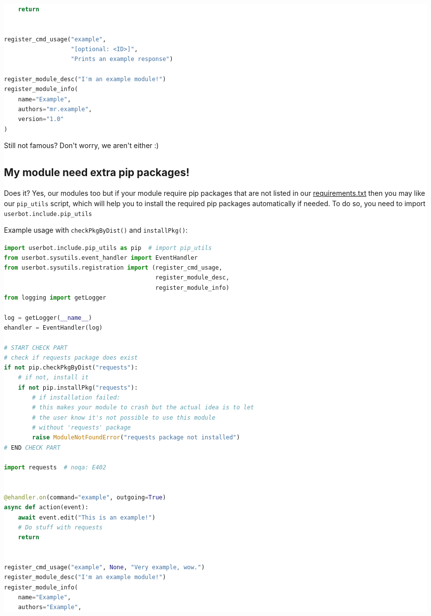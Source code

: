 ```python
    return


register_cmd_usage("example",
                   "[optional: <ID>]",
                   "Prints an example response")

register_module_desc("I'm an example module!")
register_module_info(
    name="Example",
    authors="mr.example",
    version="1.0"
)
```

Still not famous? Don't worry, we aren't either :)

## My module need extra pip packages!

Does it? Yes, our modules too but if your module require pip packages that are not listed in our [requirements.txt](https://github.com/prototype74/HyperUBot/blob/master/requirements.txt) then you may like our `pip_utils` script, which will help you to install the required pip packages automatically if needed. To do so, you need to import `userbot.include.pip_utils`

Example usage with `checkPkgByDist()` and `installPkg()`:

```python
import userbot.include.pip_utils as pip  # import pip_utils
from userbot.sysutils.event_handler import EventHandler
from userbot.sysutils.registration import (register_cmd_usage,
                                           register_module_desc,
                                           register_module_info)
from logging import getLogger

log = getLogger(__name__)
ehandler = EventHandler(log)

# START CHECK PART
# check if requests package does exist
if not pip.checkPkgByDist("requests"):
    # if not, install it
    if not pip.installPkg("requests"):
        # if installation failed:
        # this makes your module to crash but the actual idea is to let
        # the user know it's not possible to use this module
        # without 'requests' package
        raise ModuleNotFoundError("requests package not installed")
# END CHECK PART

import requests  # noqa: E402


@ehandler.on(command="example", outgoing=True)
async def action(event):
    await event.edit("This is an example!")
    # Do stuff with requests
    return


register_cmd_usage("example", None, "Very example, wow.")
register_module_desc("I'm an example module!")
register_module_info(
    name="Example",
    authors="Example",
```